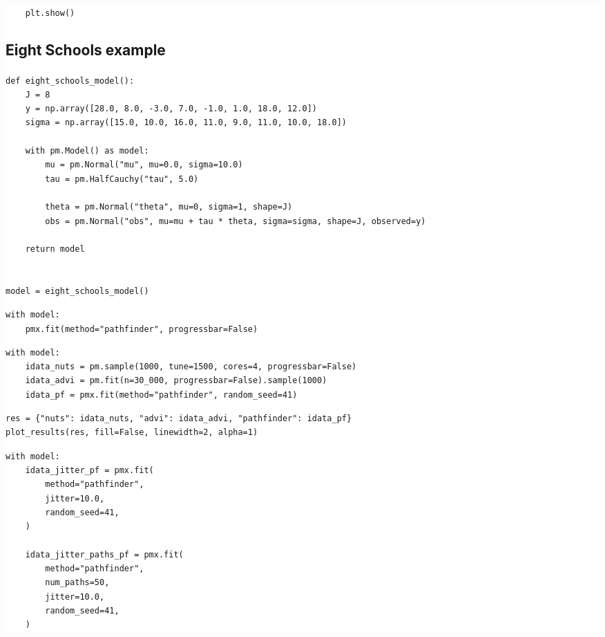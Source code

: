 ```{code-cell} ipython3
    plt.show()
```

## Eight Schools example

```{code-cell} ipython3
def eight_schools_model():
    J = 8
    y = np.array([28.0, 8.0, -3.0, 7.0, -1.0, 1.0, 18.0, 12.0])
    sigma = np.array([15.0, 10.0, 16.0, 11.0, 9.0, 11.0, 10.0, 18.0])

    with pm.Model() as model:
        mu = pm.Normal("mu", mu=0.0, sigma=10.0)
        tau = pm.HalfCauchy("tau", 5.0)

        theta = pm.Normal("theta", mu=0, sigma=1, shape=J)
        obs = pm.Normal("obs", mu=mu + tau * theta, sigma=sigma, shape=J, observed=y)

    return model


model = eight_schools_model()
```

```{code-cell} ipython3
with model:
    pmx.fit(method="pathfinder", progressbar=False)
```

```{code-cell} ipython3
with model:
    idata_nuts = pm.sample(1000, tune=1500, cores=4, progressbar=False)
    idata_advi = pm.fit(n=30_000, progressbar=False).sample(1000)
    idata_pf = pmx.fit(method="pathfinder", random_seed=41)
```

```{code-cell} ipython3
res = {"nuts": idata_nuts, "advi": idata_advi, "pathfinder": idata_pf}
plot_results(res, fill=False, linewidth=2, alpha=1)
```

```{code-cell} ipython3
with model:
    idata_jitter_pf = pmx.fit(
        method="pathfinder",
        jitter=10.0,
        random_seed=41,
    )

    idata_jitter_paths_pf = pmx.fit(
        method="pathfinder",
        num_paths=50,
        jitter=10.0,
        random_seed=41,
    )
```
